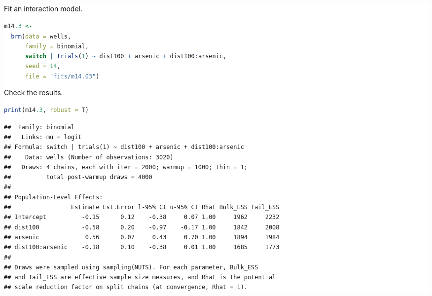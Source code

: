 Fit an interaction model.

``` r
m14.3 <-
  brm(data = wells,
      family = binomial,
      switch | trials(1) ~ dist100 + arsenic + dist100:arsenic,
      seed = 14,
      file = "fits/m14.03")
```

Check the results.

``` r
print(m14.3, robust = T)
```

    ##  Family: binomial 
    ##   Links: mu = logit 
    ## Formula: switch | trials(1) ~ dist100 + arsenic + dist100:arsenic 
    ##    Data: wells (Number of observations: 3020) 
    ##   Draws: 4 chains, each with iter = 2000; warmup = 1000; thin = 1;
    ##          total post-warmup draws = 4000
    ## 
    ## Population-Level Effects: 
    ##                 Estimate Est.Error l-95% CI u-95% CI Rhat Bulk_ESS Tail_ESS
    ## Intercept          -0.15      0.12    -0.38     0.07 1.00     1962     2232
    ## dist100            -0.58      0.20    -0.97    -0.17 1.00     1842     2008
    ## arsenic             0.56      0.07     0.43     0.70 1.00     1894     1984
    ## dist100:arsenic    -0.18      0.10    -0.38     0.01 1.00     1685     1773
    ## 
    ## Draws were sampled using sampling(NUTS). For each parameter, Bulk_ESS
    ## and Tail_ESS are effective sample size measures, and Rhat is the potential
    ## scale reduction factor on split chains (at convergence, Rhat = 1).
